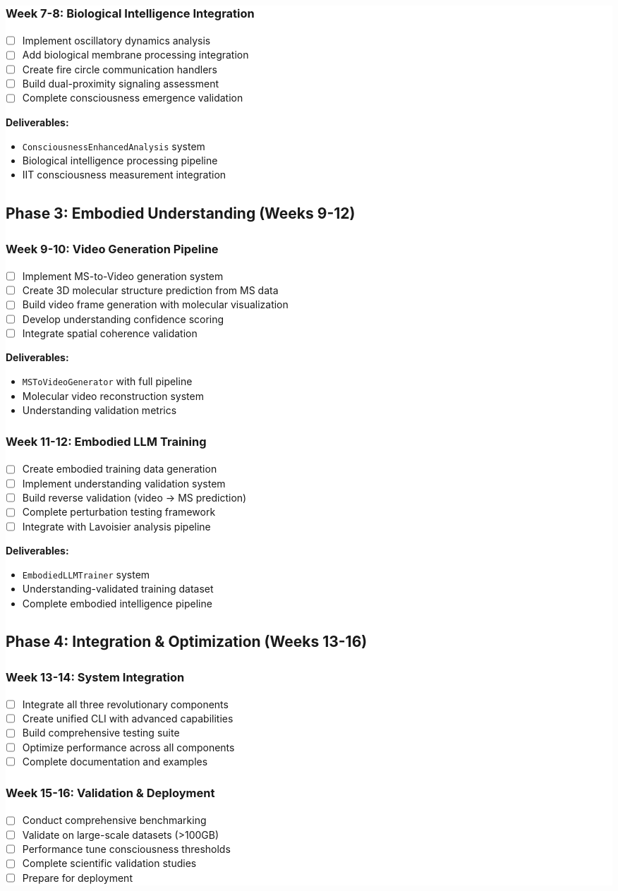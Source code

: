 ### Week 7-8: Biological Intelligence Integration
- [ ] Implement oscillatory dynamics analysis
- [ ] Add biological membrane processing integration
- [ ] Create fire circle communication handlers
- [ ] Build dual-proximity signaling assessment
- [ ] Complete consciousness emergence validation

**Deliverables:**
- `ConsciousnessEnhancedAnalysis` system
- Biological intelligence processing pipeline
- IIT consciousness measurement integration

## Phase 3: Embodied Understanding (Weeks 9-12)

### Week 9-10: Video Generation Pipeline
- [ ] Implement MS-to-Video generation system
- [ ] Create 3D molecular structure prediction from MS data
- [ ] Build video frame generation with molecular visualization
- [ ] Develop understanding confidence scoring
- [ ] Integrate spatial coherence validation

**Deliverables:**
- `MSToVideoGenerator` with full pipeline
- Molecular video reconstruction system
- Understanding validation metrics

### Week 11-12: Embodied LLM Training
- [ ] Create embodied training data generation
- [ ] Implement understanding validation system
- [ ] Build reverse validation (video → MS prediction)
- [ ] Complete perturbation testing framework
- [ ] Integrate with Lavoisier analysis pipeline

**Deliverables:**
- `EmbodiedLLMTrainer` system
- Understanding-validated training dataset
- Complete embodied intelligence pipeline

## Phase 4: Integration & Optimization (Weeks 13-16)

### Week 13-14: System Integration
- [ ] Integrate all three revolutionary components
- [ ] Create unified CLI with advanced capabilities
- [ ] Build comprehensive testing suite
- [ ] Optimize performance across all components
- [ ] Complete documentation and examples

### Week 15-16: Validation & Deployment
- [ ] Conduct comprehensive benchmarking
- [ ] Validate on large-scale datasets (>100GB)
- [ ] Performance tune consciousness thresholds
- [ ] Complete scientific validation studies
- [ ] Prepare for deployment
